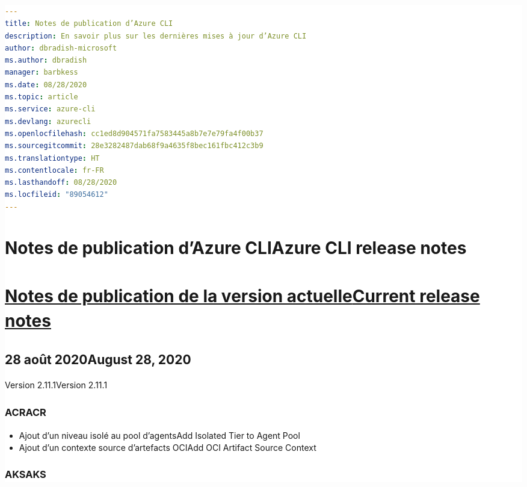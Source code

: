 ```yaml
---
title: Notes de publication d’Azure CLI
description: En savoir plus sur les dernières mises à jour d’Azure CLI
author: dbradish-microsoft
ms.author: dbradish
manager: barbkess
ms.date: 08/28/2020
ms.topic: article
ms.service: azure-cli
ms.devlang: azurecli
ms.openlocfilehash: cc1ed8d904571fa7583445a8b7e7e79fa4f00b37
ms.sourcegitcommit: 28e3282487dab68f9a4635f8bec161fbc412c3b9
ms.translationtype: HT
ms.contentlocale: fr-FR
ms.lasthandoff: 08/28/2020
ms.locfileid: "89054612"
---
```

# <a name="azure-cli-release-notes"></a><span data-ttu-id="8d5d6-103">Notes de publication d’Azure CLI</span><span class="sxs-lookup"><span data-stu-id="8d5d6-103">Azure CLI release notes</span></span>

# <a name="current-release-notes"></a>[<span data-ttu-id="8d5d6-104">Notes de publication de la version actuelle</span><span class="sxs-lookup"><span data-stu-id="8d5d6-104">Current release notes</span></span>](#tab/azure-cli)

## <a name="august-28-2020"></a><span data-ttu-id="8d5d6-105">28 août 2020</span><span class="sxs-lookup"><span data-stu-id="8d5d6-105">August 28, 2020</span></span>

<span data-ttu-id="8d5d6-106">Version 2.11.1</span><span class="sxs-lookup"><span data-stu-id="8d5d6-106">Version 2.11.1</span></span>

### <a name="acr"></a><span data-ttu-id="8d5d6-107">ACR</span><span class="sxs-lookup"><span data-stu-id="8d5d6-107">ACR</span></span>

* <span data-ttu-id="8d5d6-108">Ajout d’un niveau isolé au pool d’agents</span><span class="sxs-lookup"><span data-stu-id="8d5d6-108">Add Isolated Tier to Agent Pool</span></span>
* <span data-ttu-id="8d5d6-109">Ajout d’un contexte source d’artefacts OCI</span><span class="sxs-lookup"><span data-stu-id="8d5d6-109">Add OCI Artifact Source Context</span></span>

### <a name="aks"></a><span data-ttu-id="8d5d6-110">AKS</span><span class="sxs-lookup"><span data-stu-id="8d5d6-110">AKS</span></span>
